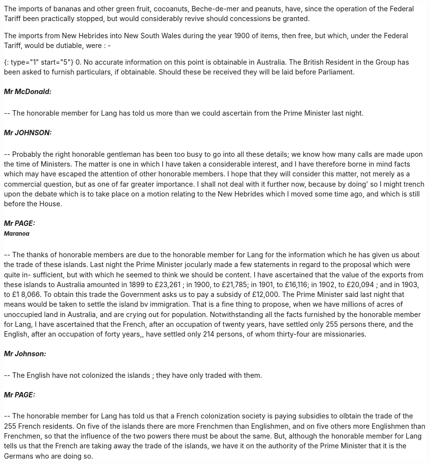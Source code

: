 The imports of bananas and other green fruit, cocoanuts, Beche-de-mer and peanuts, have, since the operation of the Federal Tariff been practically stopped, but would considerably revive should concessions be granted. 

The imports from New Hebrides into New South Wales during the year 1900 of items, then free, but which, under the Federal Tariff, would be dutiable, were :  - 


<graphic href="023331190410286_8_2.jpg"></graphic>


{: type="1" start="5"}
0. No accurate information on this point is obtainable in Australia. The British Resident in the Group has been asked to furnish particulars, if obtainable. Should these be received they will be laid before Parliament. 

##### Mr McDonald:

-- The honorable member for Lang has told us more than we could ascertain from the Prime Minister last night. 

##### Mr JOHNSON:

-- Probably the right honorable gentleman has been too busy to go into all these details; we know how many calls are made upon the time of Ministers. The matter is one in which I have taken a considerable interest, and I have therefore borne in mind facts which may have escaped the attention of other honorable members. I hope that they will consider this matter, not merely as a commercial question, but as one of far greater importance. I shall not deal with it further now, because by doing' so I might trench upon the debate which is to take place on a motion relating to the New Hebrides which I moved some time ago, and which is still before the House. 

##### Mr PAGE:<br><small class="text-muted">Maranoa</small>

-- The thanks of honorable members are due to the honorable member for Lang for the information which he has given us about the trade of these islands. Last night the Prime Minister jocularly made a few statements in regard to the proposal which were quite in-  sufficient, but with which he seemed to think we should be content. I have ascertained that the value of the exports from these islands to Australia amounted in 1899 to £23,261 ; in 1900, to  £21,785;  in  1901,  to £16,116; in 1902, to  £20,094  ; and in 1903, to £1 8,066. To obtain this trade the Government asks us to pay a subsidy of £12,000. The Prime Minister said last night that means would be taken to settle the island bv immigration. That is a fine thing to propose, when we have millions of acres of unoccupied land in Australia, and are crying out for population. Notwithstanding all the facts furnished by the honorable member for Lang, I have ascertained that the French, after an occupation of twenty years, have settled only 255 persons there, and the English, after an occupation of forty years,, have settled only 214 persons, of whom thirty-four are missionaries. 

##### Mr Johnson:

-- The English have not colonized the islands ; they have only traded with them. 

##### Mr PAGE:

-- The honorable member for Lang has told us that a French colonization society is paying subsidies to olbtain the trade of the 255 French residents. On five of the islands there are more Frenchmen than Englishmen, and on five others more Englishmen than Frenchmen, so that the influence of the two powers there must be about the same. But, although the honorable member for Lang tells us that the French are taking away the trade of the islands, we have it on the authority of the Prime Minister that it is the Germans who are doing so. 
